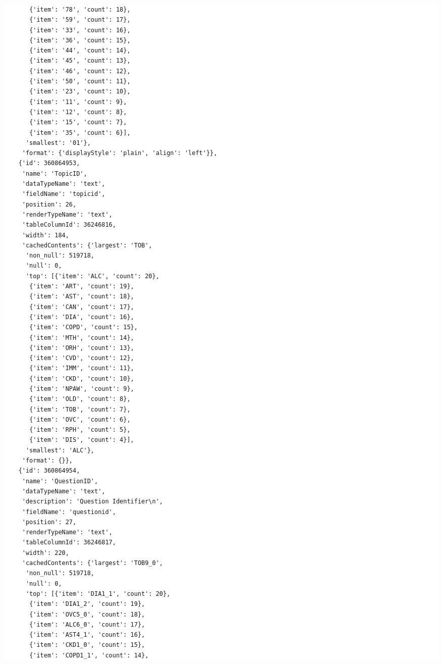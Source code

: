            {'item': '78', 'count': 18},
           {'item': '59', 'count': 17},
           {'item': '33', 'count': 16},
           {'item': '36', 'count': 15},
           {'item': '44', 'count': 14},
           {'item': '45', 'count': 13},
           {'item': '46', 'count': 12},
           {'item': '50', 'count': 11},
           {'item': '23', 'count': 10},
           {'item': '11', 'count': 9},
           {'item': '12', 'count': 8},
           {'item': '15', 'count': 7},
           {'item': '35', 'count': 6}],
          'smallest': '01'},
         'format': {'displayStyle': 'plain', 'align': 'left'}},
        {'id': 360864953,
         'name': 'TopicID',
         'dataTypeName': 'text',
         'fieldName': 'topicid',
         'position': 26,
         'renderTypeName': 'text',
         'tableColumnId': 36246816,
         'width': 184,
         'cachedContents': {'largest': 'TOB',
          'non_null': 519718,
          'null': 0,
          'top': [{'item': 'ALC', 'count': 20},
           {'item': 'ART', 'count': 19},
           {'item': 'AST', 'count': 18},
           {'item': 'CAN', 'count': 17},
           {'item': 'DIA', 'count': 16},
           {'item': 'COPD', 'count': 15},
           {'item': 'MTH', 'count': 14},
           {'item': 'ORH', 'count': 13},
           {'item': 'CVD', 'count': 12},
           {'item': 'IMM', 'count': 11},
           {'item': 'CKD', 'count': 10},
           {'item': 'NPAW', 'count': 9},
           {'item': 'OLD', 'count': 8},
           {'item': 'TOB', 'count': 7},
           {'item': 'OVC', 'count': 6},
           {'item': 'RPH', 'count': 5},
           {'item': 'DIS', 'count': 4}],
          'smallest': 'ALC'},
         'format': {}},
        {'id': 360864954,
         'name': 'QuestionID',
         'dataTypeName': 'text',
         'description': 'Question Identifier\n',
         'fieldName': 'questionid',
         'position': 27,
         'renderTypeName': 'text',
         'tableColumnId': 36246817,
         'width': 220,
         'cachedContents': {'largest': 'TOB9_0',
          'non_null': 519718,
          'null': 0,
          'top': [{'item': 'DIA1_1', 'count': 20},
           {'item': 'DIA1_2', 'count': 19},
           {'item': 'OVC5_0', 'count': 18},
           {'item': 'ALC6_0', 'count': 17},
           {'item': 'AST4_1', 'count': 16},
           {'item': 'CKD1_0', 'count': 15},
           {'item': 'COPD1_1', 'count': 14},